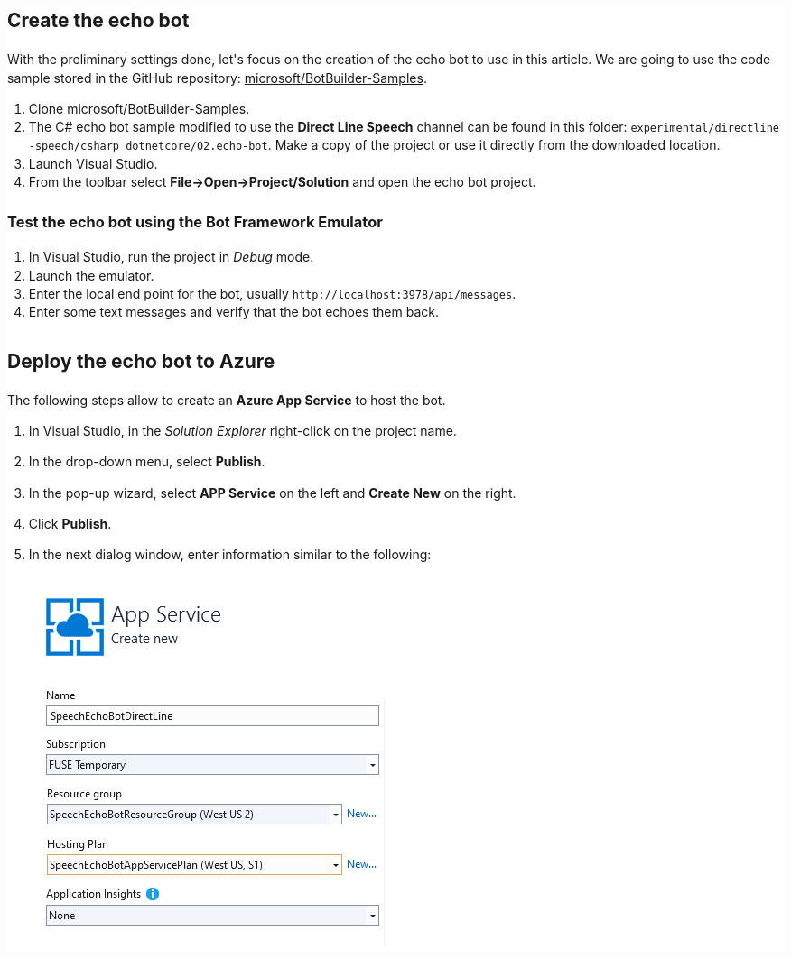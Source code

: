 
## Create the echo bot

With the preliminary settings done, let's focus on the creation of the echo bot to use in this article. We are going to use the code sample stored in the GitHub repository: [microsoft/BotBuilder-Samples][bot-samples].

1. Clone [microsoft/BotBuilder-Samples][bot-samples].
2. The C# echo bot sample modified to use the **Direct Line Speech** channel can be found in this folder: `experimental/directline-speech/csharp_dotnetcore/02.echo-bot`. Make a copy of the project or use it directly from the downloaded location.
1. Launch Visual Studio.
1. From the toolbar select **File->Open->Project/Solution** and open the echo bot project.


### Test the echo bot using the Bot Framework Emulator

1. In Visual Studio, run the project in *Debug* mode.
1. Launch the emulator.
1. Enter the local end point for the bot, usually `http://localhost:3978/api/messages`.
1. Enter some text messages and verify that the bot echoes them back.


## Deploy the echo bot to Azure

The following steps allow to create an **Azure App Service** to host the bot.

1. In Visual Studio, in the *Solution Explorer* right-click on the project name.
1. In the drop-down menu, select **Publish**. 
1. In the pop-up wizard, select **APP Service** on the left and **Create New** on the right.
1. Click **Publish**.
1. In the next dialog window, enter information similar to the following:

    ![echo bot deploy](../../Media/DirectLine/echo-bot-deploy.png)


[azure-portal]: https://ms.portal.azure.com/#home
[voice-first]: https://docs.microsoft.com/azure/cognitive-services/speech-service/regions#voice-first-virtual-assistants
[standard-neural-voices]: https://docs.microsoft.com/azure/cognitive-services/speech-service/regions#standard-and-neural-voices
[bot-samples]: https://github.com/microsoft/BotBuilder-Samples